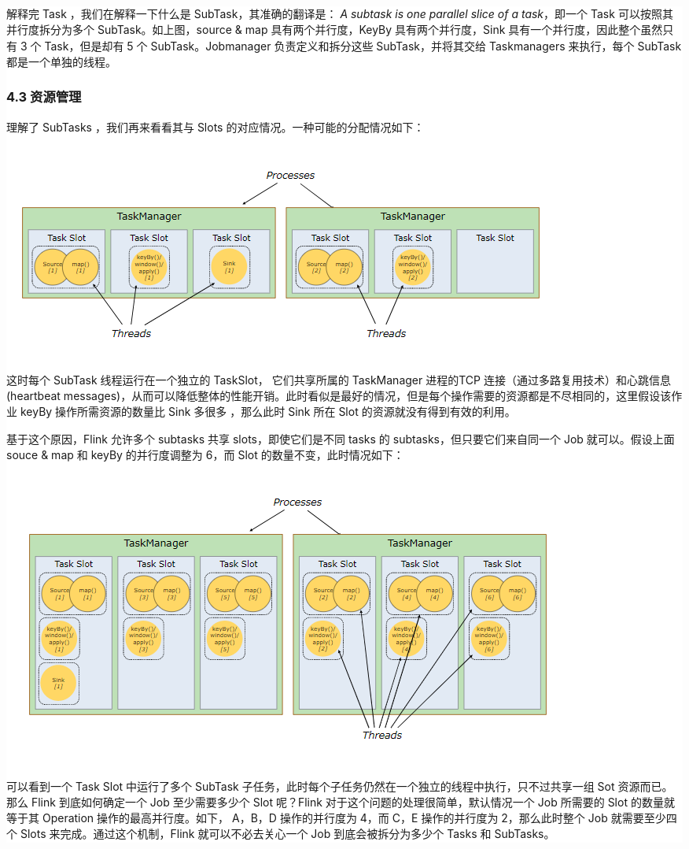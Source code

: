 解释完 Task ，我们在解释一下什么是 SubTask，其准确的翻译是： *A subtask is one parallel slice of a task*，即一个 Task 可以按照其并行度拆分为多个 SubTask。如上图，source & map 具有两个并行度，KeyBy 具有两个并行度，Sink 具有一个并行度，因此整个虽然只有 3 个 Task，但是却有 5 个 SubTask。Jobmanager 负责定义和拆分这些 SubTask，并将其交给 Taskmanagers 来执行，每个 SubTask 都是一个单独的线程。

### 4.3  资源管理

理解了 SubTasks ，我们再来看看其与 Slots 的对应情况。一种可能的分配情况如下：

![img_6.png](/assets/img/flink/img_6.png)

这时每个 SubTask 线程运行在一个独立的 TaskSlot， 它们共享所属的 TaskManager 进程的TCP 连接（通过多路复用技术）和心跳信息 (heartbeat messages)，从而可以降低整体的性能开销。此时看似是最好的情况，但是每个操作需要的资源都是不尽相同的，这里假设该作业 keyBy 操作所需资源的数量比 Sink 多很多 ，那么此时 Sink 所在 Slot 的资源就没有得到有效的利用。

基于这个原因，Flink 允许多个 subtasks 共享 slots，即使它们是不同 tasks 的 subtasks，但只要它们来自同一个 Job 就可以。假设上面 souce & map 和 keyBy 的并行度调整为 6，而 Slot 的数量不变，此时情况如下：

![img_7.png](/assets/img/flink/img_7.png)

可以看到一个 Task Slot 中运行了多个 SubTask 子任务，此时每个子任务仍然在一个独立的线程中执行，只不过共享一组 Sot 资源而已。那么 Flink 到底如何确定一个 Job 至少需要多少个 Slot 呢？Flink 对于这个问题的处理很简单，默认情况一个 Job 所需要的 Slot 的数量就等于其 Operation 操作的最高并行度。如下， A，B，D 操作的并行度为 4，而 C，E 操作的并行度为 2，那么此时整个 Job 就需要至少四个 Slots 来完成。通过这个机制，Flink 就可以不必去关心一个 Job 到底会被拆分为多少个 Tasks 和 SubTasks。
